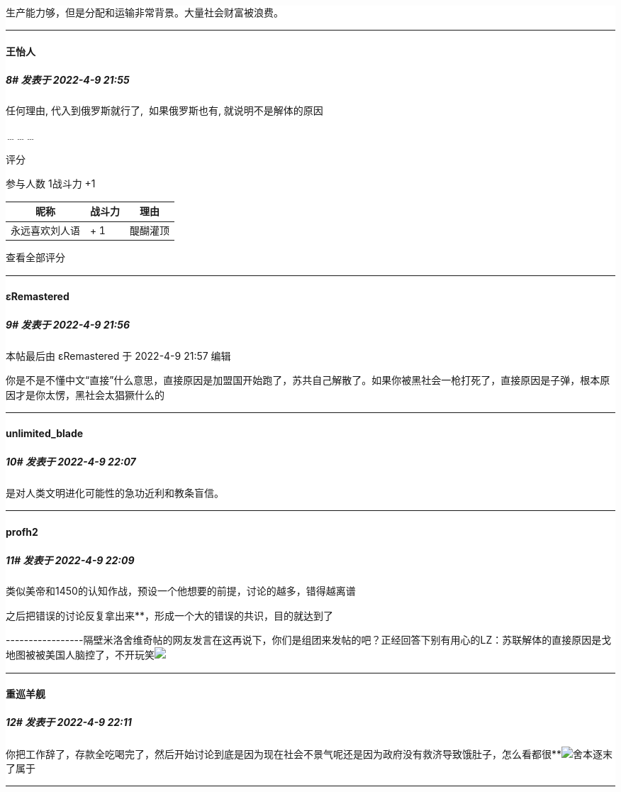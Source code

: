生产能力够，但是分配和运输非常背景。大量社会财富被浪费。

*****

####  王怡人  
##### 8#       发表于 2022-4-9 21:55

任何理由, 代入到俄罗斯就行了,  如果俄罗斯也有, 就说明不是解体的原因

﹍﹍﹍

评分

 参与人数 1战斗力 +1

|昵称|战斗力|理由|
|----|---|---|
| 永远喜欢刘人语| + 1|醍醐灌顶|

查看全部评分

*****

####  εRemastered  
##### 9#       发表于 2022-4-9 21:56

 本帖最后由 εRemastered 于 2022-4-9 21:57 编辑 

你是不是不懂中文“直接”什么意思，直接原因是加盟国开始跑了，苏共自己解散了。如果你被黑社会一枪打死了，直接原因是子弹，根本原因才是你太愣，黑社会太猖獗什么的

*****

####  unlimited_blade  
##### 10#       发表于 2022-4-9 22:07

是对人类文明进化可能性的急功近利和教条盲信。

*****

####  profh2  
##### 11#       发表于 2022-4-9 22:09

类似美帝和1450的认知作战，预设一个他想要的前提，讨论的越多，错得越离谱

之后把错误的讨论反复拿出来**，形成一个大的错误的共识，目的就达到了

-----------------隔壁米洛舍维奇帖的网友发言在这再说下，你们是组团来发帖的吧？正经回答下别有用心的LZ：苏联解体的直接原因是戈地图被被美国人脑控了，不开玩笑<img src="https://static.saraba1st.com/image/smiley/face2017/067.png" referrerpolicy="no-referrer">

*****

####  重巡羊舰  
##### 12#       发表于 2022-4-9 22:11

你把工作辞了，存款全吃喝完了，然后开始讨论到底是因为现在社会不景气呢还是因为政府没有救济导致饿肚子，怎么看都很**<img src="https://static.saraba1st.com/image/smiley/face2017/067.png" referrerpolicy="no-referrer">舍本逐末了属于

*****
